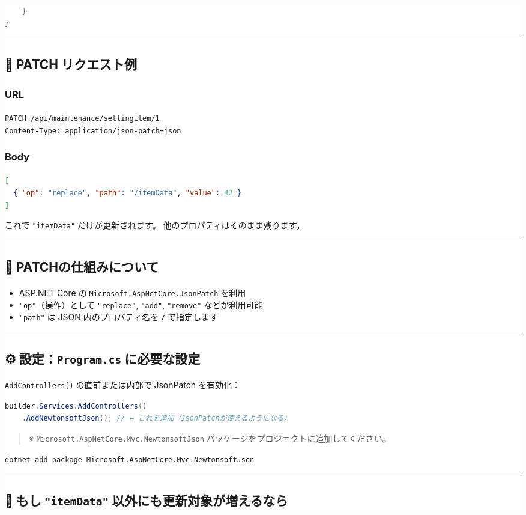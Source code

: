 ```csharp
    }
}
```

---

## 🌿 PATCH リクエスト例

### URL

```
PATCH /api/maintenance/settingitem/1
Content-Type: application/json-patch+json
```

### Body

```json
[
  { "op": "replace", "path": "/itemData", "value": 42 }
]
```

これで `"itemData"` だけが更新されます。
他のプロパティはそのまま残ります。

---

## 🧩 PATCHの仕組みについて

* ASP.NET Core の `Microsoft.AspNetCore.JsonPatch` を利用
* `"op"`（操作）として `"replace"`, `"add"`, `"remove"` などが利用可能
* `"path"` は JSON 内のプロパティ名を `/` で指定します

---

## ⚙️ 設定：`Program.cs` に必要な設定

`AddControllers()` の直前または内部で JsonPatch を有効化：

```csharp
builder.Services.AddControllers()
    .AddNewtonsoftJson(); // ← これを追加（JsonPatchが使えるようになる）
```

> ※ `Microsoft.AspNetCore.Mvc.NewtonsoftJson` パッケージをプロジェクトに追加してください。

```bash
dotnet add package Microsoft.AspNetCore.Mvc.NewtonsoftJson
```

---

## 🧠 もし `"itemData"` 以外にも更新対象が増えるなら
